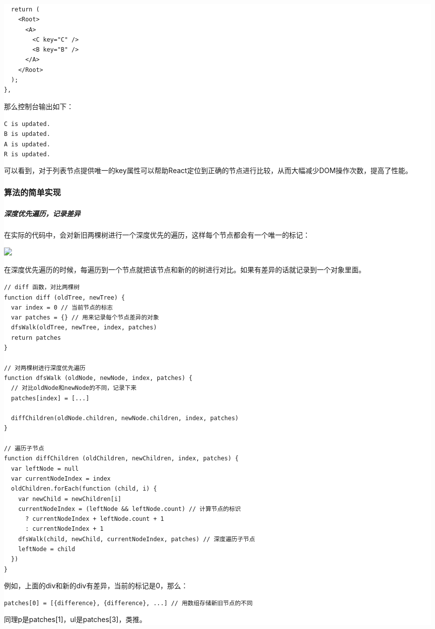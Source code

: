 ```
  return (
    <Root>
      <A>
        <C key="C" />
        <B key="B" />
      </A>
    </Root>
  );
},
```
那么控制台输出如下：
```
C is updated.
B is updated.
A is updated.
R is updated.
```
可以看到，对于列表节点提供唯一的key属性可以帮助React定位到正确的节点进行比较，从而大幅减少DOM操作次数，提高了性能。

### 算法的简单实现

##### 深度优先遍历，记录差异

在实际的代码中，会对新旧两棵树进行一个深度优先的遍历，这样每个节点都会有一个唯一的标记：

![](http://upload-images.jianshu.io/upload_images/1828354-517b2626f7f84ac8.png?imageMogr2/auto-orient/strip%7CimageView2/2/w/1240)

在深度优先遍历的时候，每遍历到一个节点就把该节点和新的的树进行对比。如果有差异的话就记录到一个对象里面。
```
// diff 函数，对比两棵树
function diff (oldTree, newTree) {
  var index = 0 // 当前节点的标志
  var patches = {} // 用来记录每个节点差异的对象
  dfsWalk(oldTree, newTree, index, patches)
  return patches
}

// 对两棵树进行深度优先遍历
function dfsWalk (oldNode, newNode, index, patches) {
  // 对比oldNode和newNode的不同，记录下来
  patches[index] = [...]

  diffChildren(oldNode.children, newNode.children, index, patches)
}

// 遍历子节点
function diffChildren (oldChildren, newChildren, index, patches) {
  var leftNode = null
  var currentNodeIndex = index
  oldChildren.forEach(function (child, i) {
    var newChild = newChildren[i]
    currentNodeIndex = (leftNode && leftNode.count) // 计算节点的标识
      ? currentNodeIndex + leftNode.count + 1
      : currentNodeIndex + 1
    dfsWalk(child, newChild, currentNodeIndex, patches) // 深度遍历子节点
    leftNode = child
  })
}
```
例如，上面的div和新的div有差异，当前的标记是0，那么：
```
patches[0] = [{difference}, {difference}, ...] // 用数组存储新旧节点的不同
```
同理p是patches[1]，ul是patches[3]，类推。
